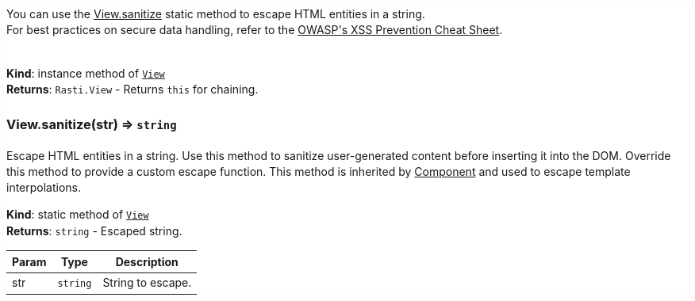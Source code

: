 You can use the [View.sanitize](#module_view_sanitize) static method to escape HTML entities in a string.  
For best practices on secure data handling, refer to the 
[OWASP's XSS Prevention Cheat Sheet](https://cheatsheetseries.owasp.org/cheatsheets/Cross_Site_Scripting_Prevention_Cheat_Sheet.html).<br><br>

**Kind**: instance method of [<code>View</code>](#module_view)  
**Returns**: <code>Rasti.View</code> - Returns `this` for chaining.  
<a name="module_view_sanitize" id="module_view_sanitize" class="anchor"></a>
### View.sanitize(str) ⇒ <code>string</code>
Escape HTML entities in a string.
Use this method to sanitize user-generated content before inserting it into the DOM.
Override this method to provide a custom escape function.
This method is inherited by [Component](#module_component) and used to escape template interpolations.

**Kind**: static method of [<code>View</code>](#module_view)  
**Returns**: <code>string</code> - Escaped string.  

| Param | Type | Description |
| --- | --- | --- |
| str | <code>string</code> | String to escape. |

